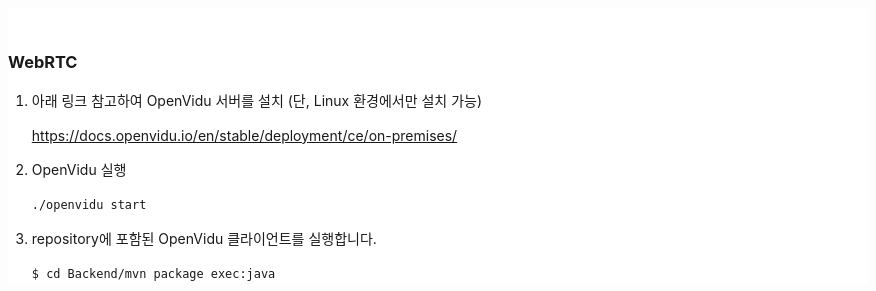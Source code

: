 <br>

### WebRTC

1. 아래 링크 참고하여 OpenVidu 서버를 설치 (단, Linux 환경에서만 설치 가능) 

   https://docs.openvidu.io/en/stable/deployment/ce/on-premises/

2. OpenVidu 실행

   ```
   ./openvidu start
   ```

3. repository에 포함된 OpenVidu 클라이언트를 실행합니다.

   ```bash
   $ cd Backend/mvn package exec:java
   ```
